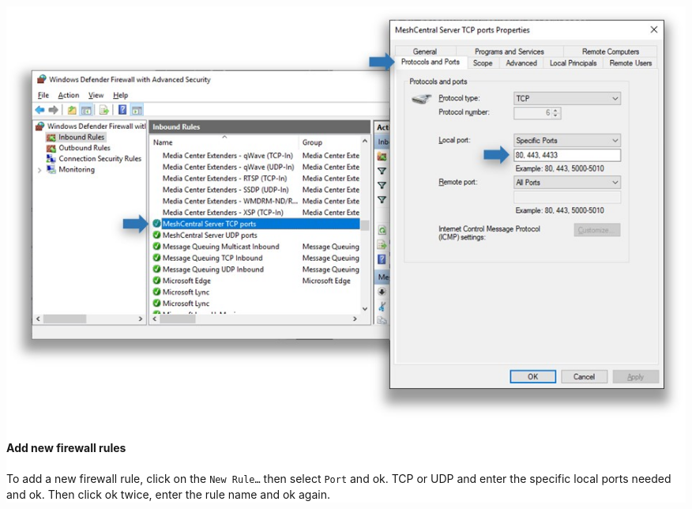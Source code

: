 ![](images/2022-05-17-00-01-52.png)

#### Add new firewall rules

To add a new firewall rule, click on the `New Rule…` then select `Port` and ok. TCP or UDP and enter the specific local ports needed and ok. Then click ok twice, enter the rule name and ok again.
